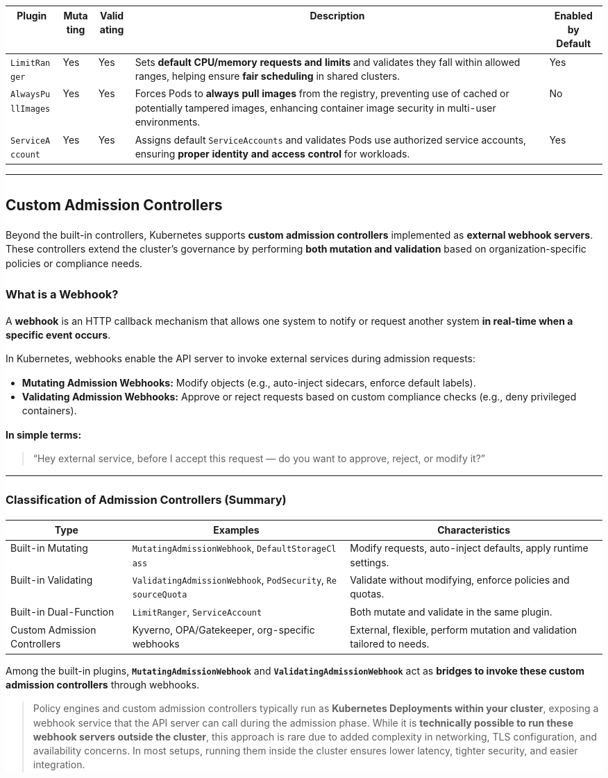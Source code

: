 | Plugin                     | Mutating | Validating | Description                                                                                                                                                                      | Enabled by Default |
| -------------------------- | -------- | ---------- | -------------------------------------------------------------------------------------------------------------------------------------------------------------------------------- | ------------------ |
| `LimitRanger`              | Yes      | Yes        | Sets **default CPU/memory requests and limits** and validates they fall within allowed ranges, helping ensure **fair scheduling** in shared clusters.                            | Yes                |
| `AlwaysPullImages`         | Yes      | Yes        | Forces Pods to **always pull images** from the registry, preventing use of cached or potentially tampered images, enhancing container image security in multi-user environments. | No                 |
| `ServiceAccount`           | Yes      | Yes        | Assigns default `ServiceAccounts` and validates Pods use authorized service accounts, ensuring **proper identity and access control** for workloads.                             | Yes                |

---

## Custom Admission Controllers

Beyond the built-in controllers, Kubernetes supports **custom admission controllers** implemented as **external webhook servers**. These controllers extend the cluster’s governance by performing **both mutation and validation** based on organization-specific policies or compliance needs.

### What is a Webhook?

A **webhook** is an HTTP callback mechanism that allows one system to notify or request another system **in real-time when a specific event occurs**.

In Kubernetes, webhooks enable the API server to invoke external services during admission requests:

* **Mutating Admission Webhooks:** Modify objects (e.g., auto-inject sidecars, enforce default labels).
* **Validating Admission Webhooks:** Approve or reject requests based on custom compliance checks (e.g., deny privileged containers).

**In simple terms:**

> “Hey external service, before I accept this request — do you want to approve, reject, or modify it?”

---

### Classification of Admission Controllers (Summary)

| Type                         | Examples                                                     | Characteristics                                                        |
| ---------------------------- | ------------------------------------------------------------ | ---------------------------------------------------------------------- |
| Built-in Mutating            | `MutatingAdmissionWebhook`, `DefaultStorageClass`            | Modify requests, auto-inject defaults, apply runtime settings.         |
| Built-in Validating          | `ValidatingAdmissionWebhook`, `PodSecurity`, `ResourceQuota` | Validate without modifying, enforce policies and quotas.               |
| Built-in Dual-Function       | `LimitRanger`, `ServiceAccount`                              | Both mutate and validate in the same plugin.                           |
| Custom Admission Controllers | Kyverno, OPA/Gatekeeper, org-specific webhooks               | External, flexible, perform mutation and validation tailored to needs. |

Among the built-in plugins, **`MutatingAdmissionWebhook`** and **`ValidatingAdmissionWebhook`** act as **bridges to invoke these custom admission controllers** through webhooks.

> Policy engines and custom admission controllers typically run as **Kubernetes Deployments within your cluster**, exposing a webhook service that the API server can call during the admission phase. While it is **technically possible to run these webhook servers outside the cluster**, this approach is rare due to added complexity in networking, TLS configuration, and availability concerns. In most setups, running them inside the cluster ensures lower latency, tighter security, and easier integration.
